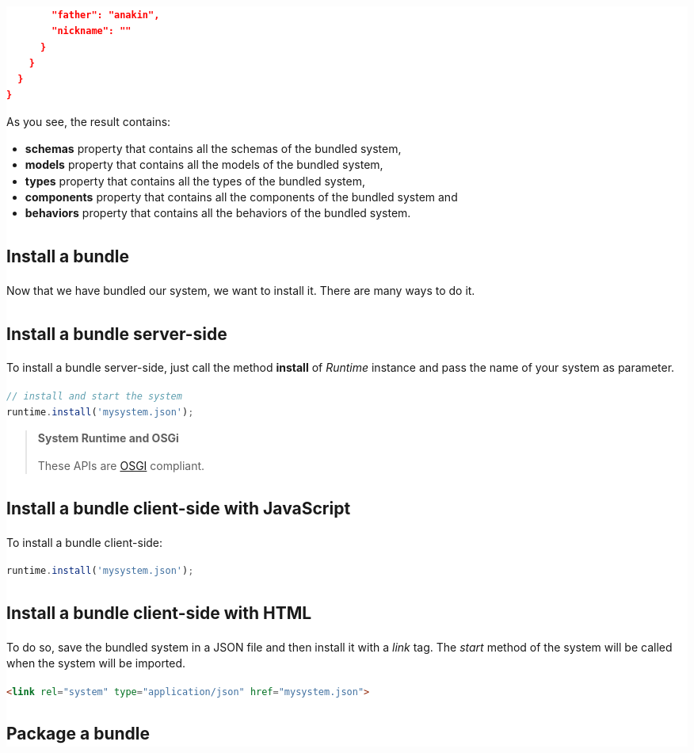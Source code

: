 ```json
        "father": "anakin",
        "nickname": ""
      }
    }
  }
}
````

As you see, the result contains:

* **schemas** property that contains all the schemas of the bundled system,
* **models** property that contains all the models of the bundled system,
* **types** property that contains all the types of the bundled system,
* **components** property that contains all the components of the bundled system and
* **behaviors** property that contains all the behaviors of the bundled system.

## Install a bundle

Now that we have bundled our system, we want to install it. There are many ways to do it.

## Install a bundle server-side

To install a bundle server-side, just call the method **install** of *Runtime* instance and pass the name of your system as parameter.

```js
// install and start the system
runtime.install('mysystem.json');
```

>**System Runtime and OSGi**
>
>These APIs are [OSGI](https://www.osgi.org) compliant.

## Install a bundle client-side with JavaScript

To install a bundle client-side:

```js
runtime.install('mysystem.json');
```

## Install a bundle client-side with HTML

To do so, save the bundled system in a JSON file and then install it with a *link* tag. The *start* method of the system will be called when the system will be imported.

```html
<link rel="system" type="application/json" href="mysystem.json">
```

## Package a bundle
